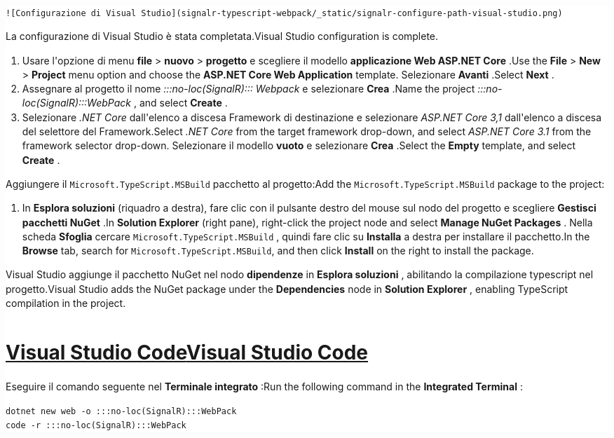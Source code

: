     ![Configurazione di Visual Studio](signalr-typescript-webpack/_static/signalr-configure-path-visual-studio.png)

<span data-ttu-id="bfb8e-135">La configurazione di Visual Studio è stata completata.</span><span class="sxs-lookup"><span data-stu-id="bfb8e-135">Visual Studio configuration is complete.</span></span>

1. <span data-ttu-id="bfb8e-136">Usare l'opzione di menu **file**  >  **nuovo**  >  **progetto** e scegliere il modello **applicazione Web ASP.NET Core** .</span><span class="sxs-lookup"><span data-stu-id="bfb8e-136">Use the **File** > **New** > **Project** menu option and choose the **ASP.NET Core Web Application** template.</span></span> <span data-ttu-id="bfb8e-137">Selezionare **Avanti** .</span><span class="sxs-lookup"><span data-stu-id="bfb8e-137">Select **Next** .</span></span>
1. <span data-ttu-id="bfb8e-138">Assegnare al progetto il nome *:::no-loc(SignalR)::: Webpack* e selezionare **Crea** .</span><span class="sxs-lookup"><span data-stu-id="bfb8e-138">Name the project *:::no-loc(SignalR):::WebPack* , and select **Create** .</span></span>
1. <span data-ttu-id="bfb8e-139">Selezionare *.NET Core* dall'elenco a discesa Framework di destinazione e selezionare *ASP.NET Core 3,1* dall'elenco a discesa del selettore del Framework.</span><span class="sxs-lookup"><span data-stu-id="bfb8e-139">Select *.NET Core* from the target framework drop-down, and select *ASP.NET Core 3.1* from the framework selector drop-down.</span></span> <span data-ttu-id="bfb8e-140">Selezionare il modello **vuoto** e selezionare **Crea** .</span><span class="sxs-lookup"><span data-stu-id="bfb8e-140">Select the **Empty** template, and select **Create** .</span></span>

<span data-ttu-id="bfb8e-141">Aggiungere il `Microsoft.TypeScript.MSBuild` pacchetto al progetto:</span><span class="sxs-lookup"><span data-stu-id="bfb8e-141">Add the `Microsoft.TypeScript.MSBuild` package to the project:</span></span>

1. <span data-ttu-id="bfb8e-142">In **Esplora soluzioni** (riquadro a destra), fare clic con il pulsante destro del mouse sul nodo del progetto e scegliere **Gestisci pacchetti NuGet** .</span><span class="sxs-lookup"><span data-stu-id="bfb8e-142">In **Solution Explorer** (right pane), right-click the project node and select **Manage NuGet Packages** .</span></span> <span data-ttu-id="bfb8e-143">Nella scheda **Sfoglia** cercare `Microsoft.TypeScript.MSBuild` , quindi fare clic su **Installa** a destra per installare il pacchetto.</span><span class="sxs-lookup"><span data-stu-id="bfb8e-143">In the **Browse** tab, search for `Microsoft.TypeScript.MSBuild`, and then click **Install** on the right to install the package.</span></span>

<span data-ttu-id="bfb8e-144">Visual Studio aggiunge il pacchetto NuGet nel nodo **dipendenze** in **Esplora soluzioni** , abilitando la compilazione typescript nel progetto.</span><span class="sxs-lookup"><span data-stu-id="bfb8e-144">Visual Studio adds the NuGet package under the **Dependencies** node in **Solution Explorer** , enabling TypeScript compilation in the project.</span></span>

# <a name="visual-studio-code"></a>[<span data-ttu-id="bfb8e-145">Visual Studio Code</span><span class="sxs-lookup"><span data-stu-id="bfb8e-145">Visual Studio Code</span></span>](#tab/visual-studio-code)

<span data-ttu-id="bfb8e-146">Eseguire il comando seguente nel **Terminale integrato** :</span><span class="sxs-lookup"><span data-stu-id="bfb8e-146">Run the following command in the **Integrated Terminal** :</span></span>

```dotnetcli
dotnet new web -o :::no-loc(SignalR):::WebPack
code -r :::no-loc(SignalR):::WebPack
```
